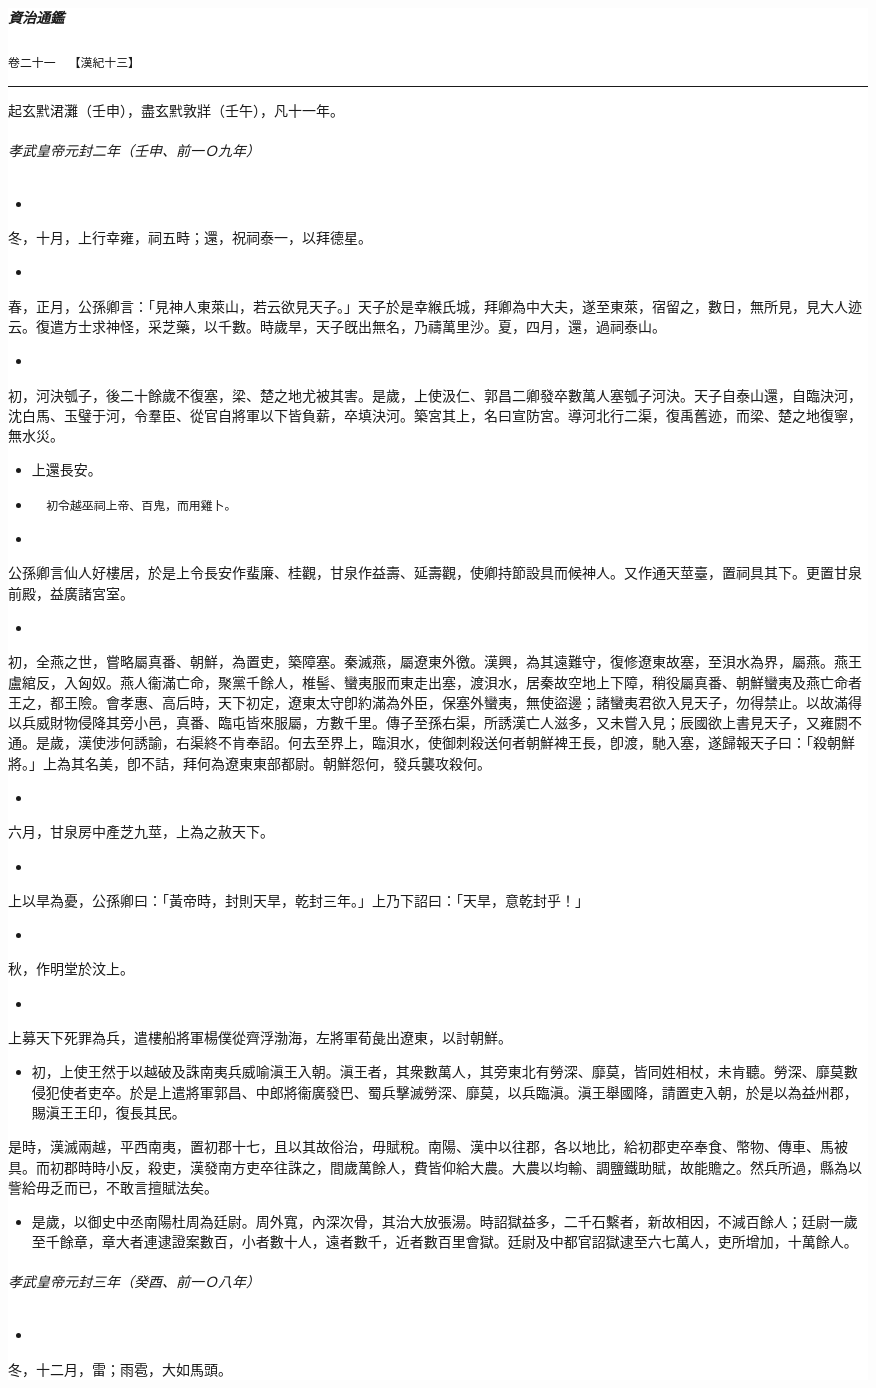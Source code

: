

##### 資治通鑑

`卷二十一 　【漢紀十三】`

* * *

起玄黓涒灘（壬申），盡玄黓敦牂（壬午），凡十一年。

###### 孝武皇帝元封二年（壬申、前一Ｏ九年）

*
冬，十月，上行幸雍，祠五畤；還，祝祠泰一，以拜德星。

*
春，正月，公孫卿言：「見神人東萊山，若云欲見天子。」天子於是幸緱氏城，拜卿為中大夫，遂至東萊，宿留之，數日，無所見，見大人迹云。復遣方士求神怪，采芝藥，以千數。時歲旱，天子旣出無名，乃禱萬里沙。夏，四月，還，過祠泰山。

*
初，河決瓠子，後二十餘歲不復塞，梁、楚之地尤被其害。是歲，上使汲仁、郭昌二卿發卒數萬人塞瓠子河決。天子自泰山還，自臨決河，沈白馬、玉璧于河，令羣臣、從官自將軍以下皆負薪，卒填決河。築宮其上，名曰宣防宮。導河北行二渠，復禹舊迹，而梁、楚之地復寧，無水災。

*   上還長安。
*       初令越巫祠上帝、百鬼，而用雞卜。
*
公孫卿言仙人好樓居，於是上令長安作蜚廉、桂觀，甘泉作益壽、延壽觀，使卿持節設具而候神人。又作通天莖臺，置祠具其下。更置甘泉前殿，益廣諸宮室。

*
初，全燕之世，嘗略屬真番、朝鮮，為置吏，築障塞。秦滅燕，屬遼東外徼。漢興，為其遠難守，復修遼東故塞，至浿水為界，屬燕。燕王盧綰反，入匈奴。燕人衞滿亡命，聚黨千餘人，椎髻、蠻夷服而東走出塞，渡浿水，居秦故空地上下障，稍役屬真番、朝鮮蠻夷及燕亡命者王之，都王險。會孝惠、高后時，天下初定，遼東太守卽約滿為外臣，保塞外蠻夷，無使盜邊；諸蠻夷君欲入見天子，勿得禁止。以故滿得以兵威財物侵降其旁小邑，真番、臨屯皆來服屬，方數千里。傳子至孫右渠，所誘漢亡人滋多，又未嘗入見；辰國欲上書見天子，又雍閼不通。是歲，漢使涉何誘諭，右渠終不肯奉詔。何去至界上，臨浿水，使御刺殺送何者朝鮮裨王長，卽渡，馳入塞，遂歸報天子曰：「殺朝鮮將。」上為其名美，卽不詰，拜何為遼東東部都尉。朝鮮怨何，發兵襲攻殺何。

*
六月，甘泉房中產芝九莖，上為之赦天下。

*
上以旱為憂，公孫卿曰：「黃帝時，封則天旱，乾封三年。」上乃下詔曰：「天旱，意乾封乎！」

*
秋，作明堂於汶上。

*
上募天下死罪為兵，遣樓船將軍楊僕從齊浮渤海，左將軍荀彘出遼東，以討朝鮮。

*   初，上使王然于以越破及誅南夷兵威喻滇王入朝。滇王者，其衆數萬人，其旁東北有勞深、靡莫，皆同姓相杖，未肯聽。勞深、靡莫數侵犯使者吏卒。於是上遣將軍郭昌、中郎將衞廣發巴、蜀兵擊滅勞深、靡莫，以兵臨滇。滇王舉國降，請置吏入朝，於是以為益州郡，賜滇王王印，復長其民。

是時，漢滅兩越，平西南夷，置初郡十七，且以其故俗治，毋賦稅。南陽、漢中以往郡，各以地比，給初郡吏卒奉食、幣物、傳車、馬被具。而初郡時時小反，殺吏，漢發南方吏卒往誅之，間歲萬餘人，費皆仰給大農。大農以均輸、調鹽鐵助賦，故能贍之。然兵所過，縣為以訾給毋乏而已，不敢言擅賦法矣。

*   是歲，以御史中丞南陽杜周為廷尉。周外寬，內深次骨，其治大放張湯。時詔獄益多，二千石繫者，新故相因，不減百餘人；廷尉一歲至千餘章，章大者連逮證案數百，小者數十人，遠者數千，近者數百里會獄。廷尉及中都官詔獄逮至六七萬人，吏所增加，十萬餘人。

###### 孝武皇帝元封三年（癸酉、前一Ｏ八年）

*
冬，十二月，雷；雨雹，大如馬頭。
